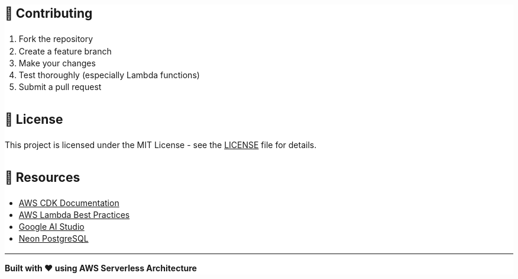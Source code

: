 ## 🤝 Contributing

1. Fork the repository
2. Create a feature branch
3. Make your changes
4. Test thoroughly (especially Lambda functions)
5. Submit a pull request

## 📄 License

This project is licensed under the MIT License - see the [LICENSE](LICENSE) file for details.

## 🔗 Resources

- [AWS CDK Documentation](https://docs.aws.amazon.com/cdk/)
- [AWS Lambda Best Practices](https://docs.aws.amazon.com/lambda/latest/dg/best-practices.html)
- [Google AI Studio](https://aistudio.google.com/)
- [Neon PostgreSQL](https://neon.tech/)

---

**Built with ❤️ using AWS Serverless Architecture**
